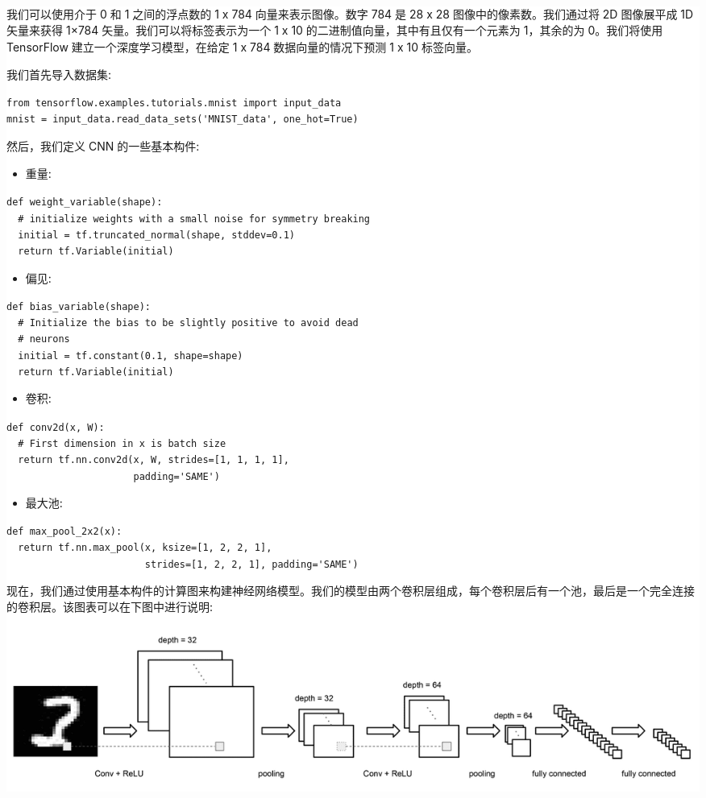 我们可以使用介于 0 和 1 之间的浮点数的 1 x 784 向量来表示图像。数字 784 是 28 x 28 图像中的像素数。我们通过将 2D 图像展平成 1D 矢量来获得 1×784 矢量。我们可以将标签表示为一个 1 x 10 的二进制值向量，其中有且仅有一个元素为 1，其余的为 0。我们将使用 TensorFlow 建立一个深度学习模型，在给定 1 x 784 数据向量的情况下预测 1 x 10 标签向量。

我们首先导入数据集:

```
from tensorflow.examples.tutorials.mnist import input_data
mnist = input_data.read_data_sets('MNIST_data', one_hot=True)
```

然后，我们定义 CNN 的一些基本构件:

*   重量:

```
def weight_variable(shape):
  # initialize weights with a small noise for symmetry breaking
  initial = tf.truncated_normal(shape, stddev=0.1)
  return tf.Variable(initial)
```

*   偏见:

```
def bias_variable(shape):
  # Initialize the bias to be slightly positive to avoid dead
  # neurons
  initial = tf.constant(0.1, shape=shape)
  return tf.Variable(initial)
```

*   卷积:

```
def conv2d(x, W):
  # First dimension in x is batch size
  return tf.nn.conv2d(x, W, strides=[1, 1, 1, 1],
                      padding='SAME')
```

*   最大池:

```
def max_pool_2x2(x):
  return tf.nn.max_pool(x, ksize=[1, 2, 2, 1],
                        strides=[1, 2, 2, 1], padding='SAME')
```

现在，我们通过使用基本构件的计算图来构建神经网络模型。我们的模型由两个卷积层组成，每个卷积层后有一个池，最后是一个完全连接的卷积层。该图表可以在下图中进行说明:

![](img/0721194a-d736-49ba-9282-918c70f777dd.jpg)
